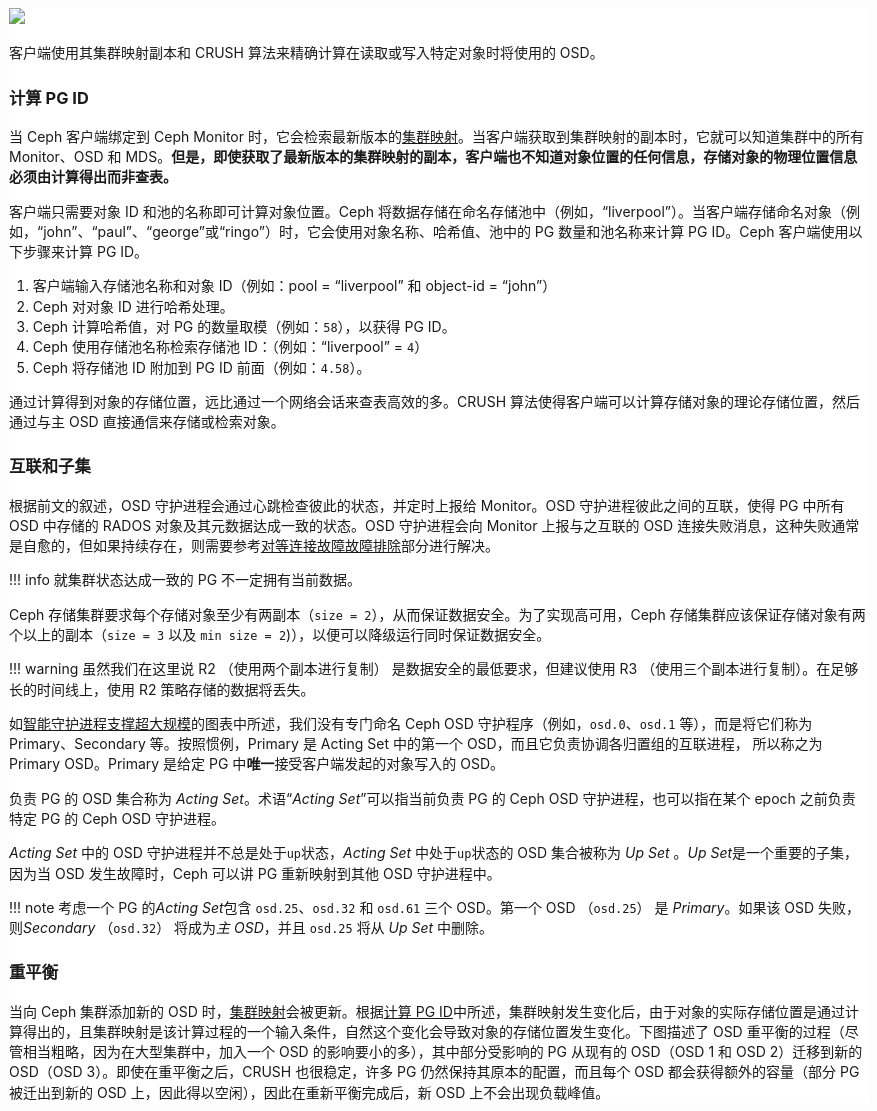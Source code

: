 ![](https://cdn.nlark.com/yuque/0/2024/png/34979500/1732285238513-948d06a6-fe2f-433b-a670-cc54d2aceb2f.png)

客户端使用其集群映射副本和 CRUSH 算法来精确计算在读取或写入特定对象时将使用的 OSD。

### 计算 PG ID

当 Ceph 客户端绑定到 Ceph Monitor 时，它会检索最新版本的[集群映射](#M1vDt)。当客户端获取到集群映射的副本时，它就可以知道集群中的所有 Monitor、OSD 和 MDS。**但是，即使获取了最新版本的集群映射的副本，客户端也不知道对象位置的任何信息，存储对象的物理位置信息必须由计算得出而非查表。**

客户端只需要对象 ID 和池的名称即可计算对象位置。Ceph 将数据存储在命名存储池中（例如，“liverpool”）。当客户端存储命名对象（例如，“john”、“paul”、“george”或“ringo”）时，它会使用对象名称、哈希值、池中的 PG 数量和池名称来计算 PG ID。Ceph 客户端使用以下步骤来计算 PG ID。

1. 客户端输入存储池名称和对象 ID（例如：pool = “liverpool” 和 object-id = “john”）
2. Ceph 对对象 ID 进行哈希处理。
3. Ceph 计算哈希值，对 PG 的数量取模（例如：`58`），以获得 PG ID。
4. Ceph 使用存储池名称检索存储池 ID：（例如：“liverpool” = `4`）
5. Ceph 将存储池 ID 附加到 PG ID 前面（例如：`4.58`）。

通过计算得到对象的存储位置，远比通过一个网络会话来查表高效的多。CRUSH 算法使得客户端可以计算存储对象的理论存储位置，然后通过与主 OSD 直接通信来存储或检索对象。

### 互联和子集

根据前文的叙述，OSD 守护进程会通过心跳检查彼此的状态，并定时上报给 Monitor。OSD 守护进程彼此之间的互联，使得 PG 中所有 OSD 中存储的 RADOS 对象及其元数据达成一致的状态。OSD 守护进程会向 Monitor 上报与之互联的 OSD 连接失败消息，这种失败通常是自愈的，但如果持续存在，则需要参考[对等连接故障故障排除](https://docs.ceph.com/en/reef/rados/troubleshooting/troubleshooting-pg#placement-group-down-peering-failure)部分进行解决。

!!! info
    就集群状态达成一致的 PG 不一定拥有当前数据。

Ceph 存储集群要求每个存储对象至少有两副本（`size = 2`），从而保证数据安全。为了实现高可用，Ceph 存储集群应该保证存储对象有两个以上的副本（`size = 3` 以及 `min size = 2`)），以便可以降级运行同时保证数据安全。

!!! warning
    虽然我们在这里说 R2 （使用两个副本进行复制） 是数据安全的最低要求，但建议使用 R3 （使用三个副本进行复制）。在足够长的时间线上，使用 R2 策略存储的数据将丢失。

如[智能守护进程支撑超大规模](#ExWsP)的图表中所述，我们没有专门命名 Ceph OSD 守护程序（例如，`osd.0`、`osd.1` 等），而是将它们称为 Primary、Secondary 等。按照惯例，Primary 是 Acting Set 中的第一个 OSD，而且它负责协调各归置组的互联进程， 所以称之为Primary  OSD。Primary 是给定 PG 中**唯一**接受客户端发起的对象写入的 OSD。

负责 PG 的 OSD 集合称为 _Acting Set_。术语“_Acting Set_”可以指当前负责 PG 的 Ceph OSD 守护进程，也可以指在某个 epoch 之前负责特定 PG 的 Ceph OSD 守护进程。

_Acting Set_ 中的 OSD 守护进程并不总是处于`up`状态，*Acting Set* 中处于`up`状态的 OSD 集合被称为 *Up Set* 。*Up Set*是一个重要的子集，因为当 OSD 发生故障时，Ceph 可以讲 PG 重新映射到其他 OSD 守护进程中。

!!! note
    考虑一个 PG 的*Acting Set*包含 `osd.25`、`osd.32` 和 `osd.61` 三个 OSD。第一个 OSD （`osd.25`） 是 _Primary_。如果该 OSD 失败，则*Secondary* （`osd.32`） 将成为*主 OSD*，并且 `osd.25` 将从 _Up Set_ 中删除。


### 重平衡

当向 Ceph 集群添加新的 OSD 时，[集群映射](#M1vDt)会被更新。根据[计算 PG ID](#Pv1tA)中所述，集群映射发生变化后，由于对象的实际存储位置是通过计算得出的，且集群映射是该计算过程的一个输入条件，自然这个变化会导致对象的存储位置发生变化。下图描述了 OSD 重平衡的过程（尽管相当粗略，因为在大型集群中，加入一个 OSD 的影响要小的多），其中部分受影响的 PG 从现有的 OSD（OSD 1 和 OSD 2）迁移到新的 OSD（OSD 3）。即使在重平衡之后，CRUSH 也很稳定，许多 PG 仍然保持其原本的配置，而且每个 OSD 都会获得额外的容量（部分 PG 被迁出到新的 OSD 上，因此得以空闲），因此在重新平衡完成后，新 OSD 上不会出现负载峰值。
